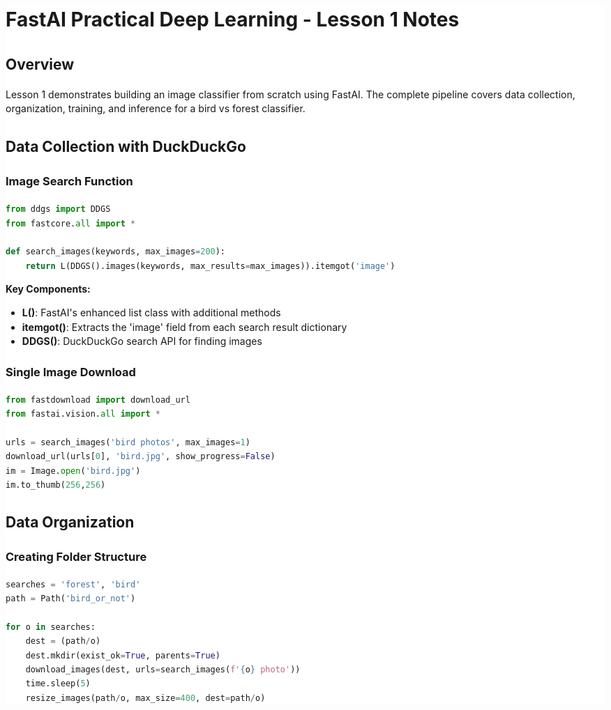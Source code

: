 # FastAI Practical Deep Learning - Lesson 1 Notes

## Overview

Lesson 1 demonstrates building an image classifier from scratch using FastAI. The complete pipeline covers data collection, organization, training, and inference for a bird vs forest classifier.

## Data Collection with DuckDuckGo

### Image Search Function

```python
from ddgs import DDGS
from fastcore.all import *

def search_images(keywords, max_images=200): 
    return L(DDGS().images(keywords, max_results=max_images)).itemgot('image')
```

**Key Components:**

- **L()**: FastAI's enhanced list class with additional methods
- **itemgot()**: Extracts the 'image' field from each search result dictionary
- **DDGS()**: DuckDuckGo search API for finding images

### Single Image Download

```python
from fastdownload import download_url
from fastai.vision.all import *

urls = search_images('bird photos', max_images=1)
download_url(urls[0], 'bird.jpg', show_progress=False)
im = Image.open('bird.jpg')
im.to_thumb(256,256)
```

## Data Organization

### Creating Folder Structure

```python
searches = 'forest', 'bird'
path = Path('bird_or_not')

for o in searches:
    dest = (path/o)
    dest.mkdir(exist_ok=True, parents=True)
    download_images(dest, urls=search_images(f'{o} photo'))
    time.sleep(5)
    resize_images(path/o, max_size=400, dest=path/o)
```
